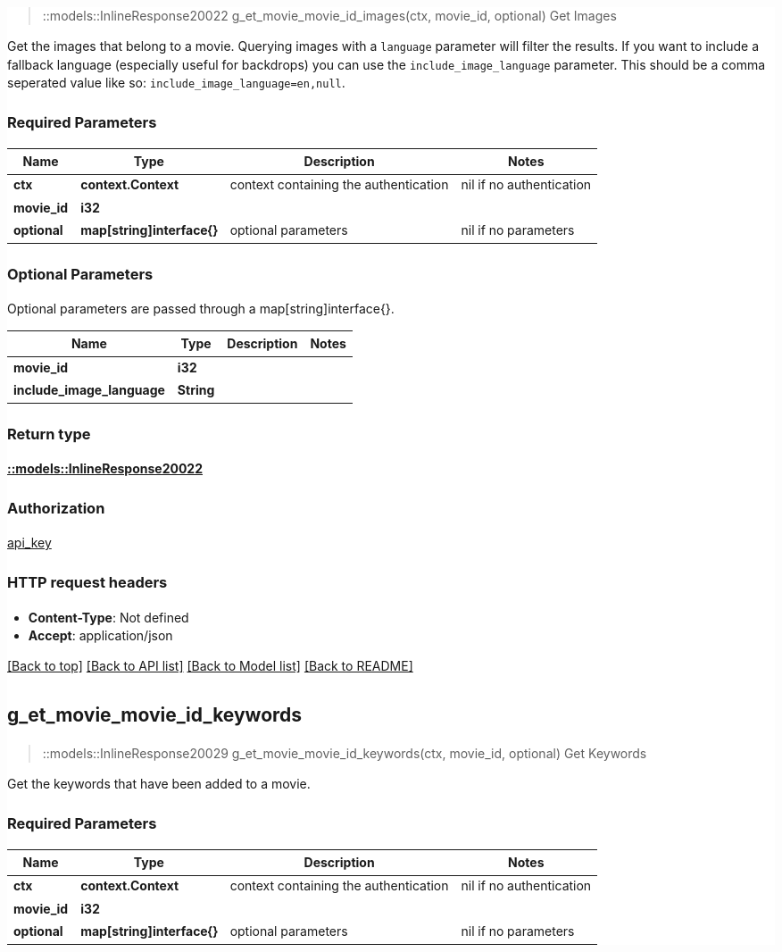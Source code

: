 > ::models::InlineResponse20022 g_et_movie_movie_id_images(ctx, movie_id, optional)
Get Images

Get the images that belong to a movie.  Querying images with a `language` parameter will filter the results. If you want to include a fallback language (especially useful for backdrops) you can use the `include_image_language` parameter. This should be a comma seperated value like so: `include_image_language=en,null`.

### Required Parameters


Name | Type | Description  | Notes
------------- | ------------- | ------------- | -------------
 **ctx** | **context.Context** | context containing the authentication | nil if no authentication
  **movie_id** | **i32**|  | 
 **optional** | **map[string]interface{}** | optional parameters | nil if no parameters

### Optional Parameters

Optional parameters are passed through a map[string]interface{}.

Name | Type | Description  | Notes
------------- | ------------- | ------------- | -------------
 **movie_id** | **i32**|  | 
 **include_image_language** | **String**|  | 

### Return type

[**::models::InlineResponse20022**](inline_response_200_22.md)

### Authorization

[api_key](../README.md#api_key)

### HTTP request headers

- **Content-Type**: Not defined
- **Accept**: application/json

[[Back to top]](#) [[Back to API list]](../README.md#documentation-for-api-endpoints) [[Back to Model list]](../README.md#documentation-for-models) [[Back to README]](../README.md)


## g_et_movie_movie_id_keywords

> ::models::InlineResponse20029 g_et_movie_movie_id_keywords(ctx, movie_id, optional)
Get Keywords

Get the keywords that have been added to a movie.

### Required Parameters


Name | Type | Description  | Notes
------------- | ------------- | ------------- | -------------
 **ctx** | **context.Context** | context containing the authentication | nil if no authentication
  **movie_id** | **i32**|  | 
 **optional** | **map[string]interface{}** | optional parameters | nil if no parameters
